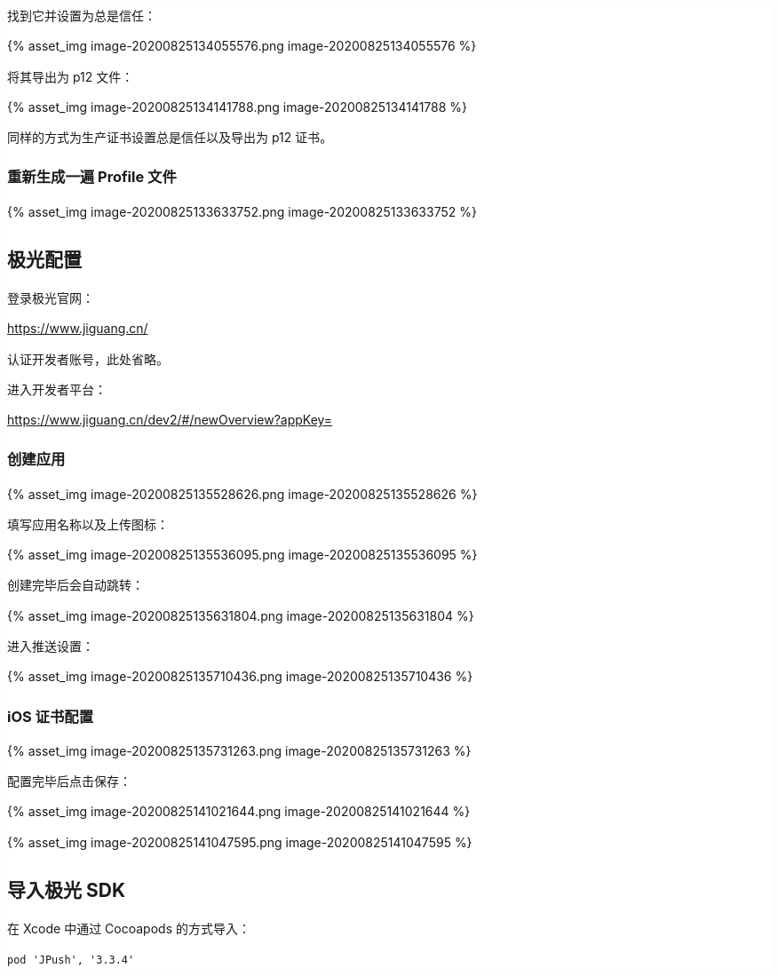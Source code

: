 找到它并设置为总是信任：

{% asset_img image-20200825134055576.png image-20200825134055576 %}

将其导出为 p12 文件：

{% asset_img image-20200825134141788.png image-20200825134141788 %}

同样的方式为生产证书设置总是信任以及导出为 p12 证书。

### 重新生成一遍 Profile 文件

{% asset_img image-20200825133633752.png image-20200825133633752 %}

## 极光配置

登录极光官网：

https://www.jiguang.cn/

认证开发者账号，此处省略。

进入开发者平台：

https://www.jiguang.cn/dev2/#/newOverview?appKey=

### 创建应用

{% asset_img image-20200825135528626.png image-20200825135528626 %}

填写应用名称以及上传图标：

{% asset_img image-20200825135536095.png image-20200825135536095 %}

创建完毕后会自动跳转：

{% asset_img image-20200825135631804.png image-20200825135631804 %}

进入推送设置：

{% asset_img image-20200825135710436.png image-20200825135710436 %}

### iOS 证书配置

{% asset_img image-20200825135731263.png image-20200825135731263 %}

配置完毕后点击保存：

{% asset_img image-20200825141021644.png image-20200825141021644 %}

{% asset_img image-20200825141047595.png image-20200825141047595 %}

## 导入极光 SDK

在 Xcode 中通过 Cocoapods 的方式导入：

```shell
pod 'JPush', '3.3.4'
```
